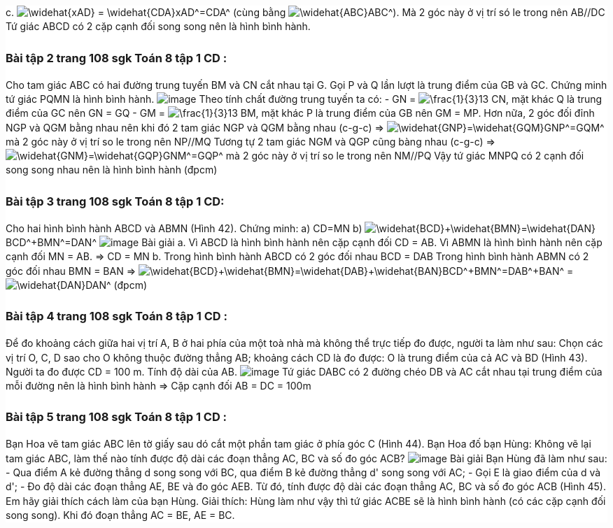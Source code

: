 c. ![\\widehat{xAD} = \\widehat{CDA}](https://i.vdoc.vn/data/image/blank.png)xAD^=CDA^ \(cùng bằng ![\\widehat{ABC}](https://i.vdoc.vn/data/image/blank.png)ABC^\). Mà 2 góc này ở vị trí só le trong nên AB//DC
Tứ giác ABCD có 2 cặp cạnh đối song song nên là hình bình hành.
### **Bài tập 2 trang 108 sgk Toán 8 tập 1 CD** :
Cho tam giác ABC có hai đường trung tuyến BM và CN cắt nhau tại G. Gọi P và Q lần lượt là trung điểm của GB và GC. Chứng minh tứ giác PQMN là hình bình hành.
![image](https://i.vdoc.vn/data/image/2023/05/10/bai-1-7.png)
Theo tính chất đường trung tuyến ta có:
\- GN = ![\\frac{1}{3}](https://i.vdoc.vn/data/image/blank.png)13 CN, mặt khác Q là trung điểm của GC nên GN = GQ
\- GM = ![\\frac{1}{3}](https://i.vdoc.vn/data/image/blank.png)13 BM, mặt khác P là trung điểm của GB nên GM = MP.
Hơn nữa, 2 góc đối đỉnh NGP và QGM bằng nhau nên khi đó 2 tam giác NGP và QGM bằng nhau \(c-g-c\)
=> ![\\widehat{GNP}=\\widehat{GQM}](https://i.vdoc.vn/data/image/blank.png)GNP^=GQM^ mà 2 góc này ở vị trí so le trong nên NP//MQ
Tương tự 2 tam giác NGM và QGP cũng bàng nhau \(c-g-c\)
=> ![\\widehat{GNM}=\\widehat{GQP}](https://i.vdoc.vn/data/image/blank.png)GNM^=GQP^ mà 2 góc này ở vị trí so le trong nên NM//PQ
Vậy tứ giác MNPQ có 2 cạnh đối song song nhau nên là hình bình hành \(đpcm\)
### **Bài tập 3 trang 108 sgk Toán 8 tập 1 CD:**
Cho hai hình bình hành ABCD và ABMN \(Hình 42\).
Chứng minh:
a\) CD=MN
b\) ![\\widehat{BCD}+\\widehat{BMN}=\\widehat{DAN}](https://i.vdoc.vn/data/image/blank.png)BCD^+BMN^=DAN^
![image](https://i.vdoc.vn/data/image/2023/05/10/bai-1-8.png)
Bài giải
a. Vì ABCD là hình bình hành nên cặp cạnh đối CD = AB.
Vì ABMN là hình bình hành nên cặp cạnh đối MN = AB.
=> CD = MN
b. Trong hình bình hành ABCD có 2 góc đối nhau BCD = DAB
Trong hình bình hành ABMN có 2 góc đối nhau BMN = BAN
=> ![\\widehat{BCD}+\\widehat{BMN}=\\widehat{DAB}+\\widehat{BAN}](https://i.vdoc.vn/data/image/blank.png)BCD^+BMN^=DAB^+BAN^ =![\\widehat{DAN}](https://i.vdoc.vn/data/image/blank.png)DAN^ \(đpcm\)
### **Bài tập 4 trang 108 sgk Toán 8 tập 1 CD** :
Để đo khoảng cách giữa hai vị trí A, B ở hai phía của một toà nhà mà không thể trực tiếp đo được, người ta làm như sau: Chọn các vị trí O, C, D sao cho O không thuộc đường thẳng AB; khoảng cách CD là đo được: O là trung điểm của cả AC và BD \(Hình 43\). Người ta đo được CD = 100 m. Tính độ dài của AB.
![image](https://i.vdoc.vn/data/image/2023/05/10/bai-1-9.png)
Tứ giác DABC có 2 đường chéo DB và AC cắt nhau tại trung điểm của mỗi đường nên là hình bình hành
=> Cặp cạnh đối AB = DC = 100m
### **Bài tập 5 trang 108 sgk Toán 8 tập 1 CD** :
Bạn Hoa vẽ tam giác ABC lên tờ giấy sau dó cắt một phần tam giác ở phía góc C \(Hình 44\). Bạn Hoa đố bạn Hùng: Không vẽ lại tam giác ABC, làm thế nào tính được độ dài các đoạn thẳng AC, BC và số đo góc ACB?
![image](https://i.vdoc.vn/data/image/2023/05/10/bai-1-10.png)
Bài giải
Bạn Hùng đã làm như sau:
\- Qua điểm A kẻ đường thẳng d song song với BC, qua điểm B kẻ đường thẳng d' song song với AC;
\- Gọi E là giao điểm của d và d';
\- Đo độ dài các đoạn thẳng AE, BE và đo góc AEB. Từ đó, tính được độ dài các đoạn thẳng AC, BC và số đo góc ACB \(Hình 45\).
Em hãy giải thích cách làm của bạn Hùng.
Giải thích: Hùng làm như vậy thì tứ giác ACBE sẽ là hình bình hành \(có các cặp cạnh đối song song\).
Khi đó đoạn thẳng AC = BE, AE = BC.